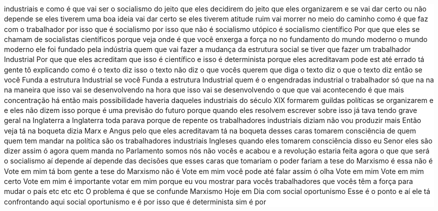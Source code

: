 industriais e como é que vai ser o
socialismo do jeito que eles
decidirem do jeito que eles organizarem
e se vai dar certo ou não depende se
eles tiverem uma boa ideia vai dar certo
se eles tiverem atitude ruim vai morrer
no meio do caminho como é que faz com o
trabalhador por isso que é socialismo
por isso que não é socialismo utópico é
socialismo científico Por que que eles
se chamam de socialistas científicos
porque veja onde é que você enxerga a
força no no fundamento do mundo moderno
o mundo moderno ele foi fundado pela
indústria quem que vai fazer a mudança
da estrutura social se tiver que fazer
um trabalhador Industrial Por que que
eles acreditam que isso é científico e
isso é determinista porque eles
acreditavam pode est até errado tá gente
tô explicando como é o texto diz isso o
texto não diz o que vocês querem que
diga o texto diz o que o texto diz então
se você Funda a estrutura Industrial se
você Funda a estrutura Industrial quem é
o engendradas industrial o trabalhador
só que na na na maneira que isso vai se
desenvolvendo na hora que isso vai se
desenvolvendo o que que vai acontecendo
é que mais concentração há então mais
possibilidade haveria daqueles
industriais do século XIX formarem
guildas políticas se organizarem e e
eles não dizem isso porque é uma
previsão do futuro porque quando eles
resolvem escrever sobre isso já tava
tendo grave geral na Inglaterra a
Inglaterra toda parava porque de repente
os trabalhadores industriais diziam não
vou produzir mais Então veja tá na
boqueta dizia Marx e Angus pelo que eles
acreditavam tá na boqueta desses caras
tomarem consciência de quem quem tem
mandar na política são os trabalhadores
industriais Ingleses quando eles tomarem
consciência disso eu Senor eles são
dizer assim ó agora quem manda no
Parlamento somos nós não vocês e acabou
e a revolução estaria feita agora o que
que será o socialismo aí depende aí
depende das decisões que esses caras que
tomariam o poder fariam a tese do
Marxismo é essa não é Vote em mim tá bom
gente a tese do Marxismo não é Vote em
mim você pode até falar assim ó olha
Vote em mim Vote em mim certo Vote em
mim é importante votar em mim porque eu
vou mostrar para vocês trabalhadores que
vocês têm a força para mudar o país etc
etc etc O problema é que se confunde
Marxismo Hoje em Dia com social
oportunismo Esse é o ponto e aí ele tá
confrontando aqui social oportunismo e é
por isso que é determinista sim é por